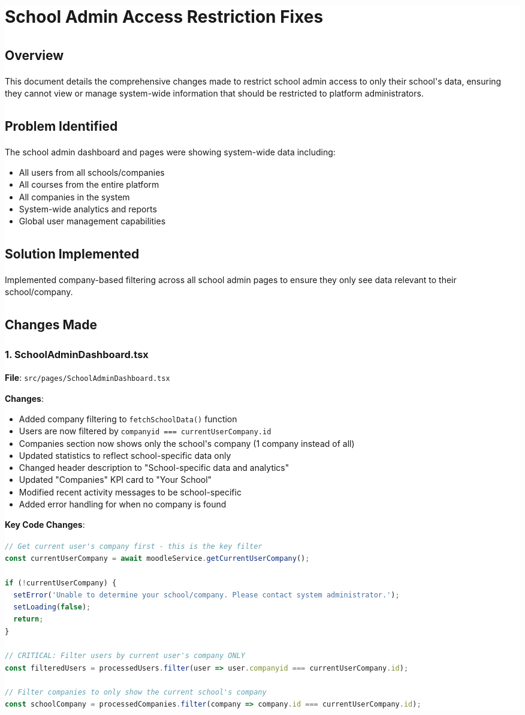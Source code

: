 # School Admin Access Restriction Fixes

## Overview
This document details the comprehensive changes made to restrict school admin access to only their school's data, ensuring they cannot view or manage system-wide information that should be restricted to platform administrators.

## Problem Identified
The school admin dashboard and pages were showing system-wide data including:
- All users from all schools/companies
- All courses from the entire platform
- All companies in the system
- System-wide analytics and reports
- Global user management capabilities

## Solution Implemented
Implemented company-based filtering across all school admin pages to ensure they only see data relevant to their school/company.

## Changes Made

### 1. SchoolAdminDashboard.tsx
**File**: `src/pages/SchoolAdminDashboard.tsx`

**Changes**:
- Added company filtering to `fetchSchoolData()` function
- Users are now filtered by `companyid === currentUserCompany.id`
- Companies section now shows only the school's company (1 company instead of all)
- Updated statistics to reflect school-specific data only
- Changed header description to "School-specific data and analytics"
- Updated "Companies" KPI card to "Your School"
- Modified recent activity messages to be school-specific
- Added error handling for when no company is found

**Key Code Changes**:
```typescript
// Get current user's company first - this is the key filter
const currentUserCompany = await moodleService.getCurrentUserCompany();

if (!currentUserCompany) {
  setError('Unable to determine your school/company. Please contact system administrator.');
  setLoading(false);
  return;
}

// CRITICAL: Filter users by current user's company ONLY
const filteredUsers = processedUsers.filter(user => user.companyid === currentUserCompany.id);

// Filter companies to only show the current school's company
const schoolCompany = processedCompanies.filter(company => company.id === currentUserCompany.id);
```
